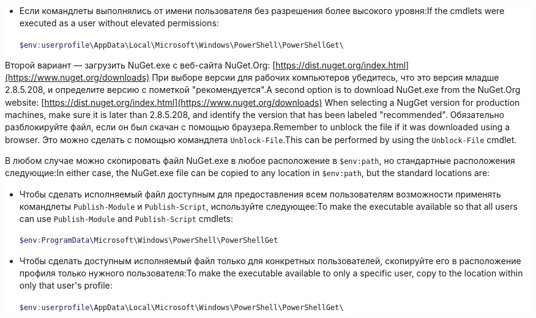 - <span data-ttu-id="7dd39-130">Если командлеты выполнялись от имени пользователя без разрешения более высокого уровня:</span><span class="sxs-lookup"><span data-stu-id="7dd39-130">If the cmdlets were executed as a user without elevated permissions:</span></span>

  ```powershell
  $env:userprofile\AppData\Local\Microsoft\Windows\PowerShell\PowerShellGet\
  ```

<span data-ttu-id="7dd39-131">Второй вариант — загрузить NuGet.exe с веб-сайта NuGet.Org: [https://dist.nuget.org/index.html](https://www.nuget.org/downloads) При выборе версии для рабочих компьютеров убедитесь, что это версия младше 2.8.5.208, и определите версию с пометкой "рекомендуется".</span><span class="sxs-lookup"><span data-stu-id="7dd39-131">A second option is to download NuGet.exe from the NuGet.Org website: [https://dist.nuget.org/index.html](https://www.nuget.org/downloads) When selecting a NugGet version for production machines, make sure it is later than 2.8.5.208, and identify the version that has been labeled "recommended".</span></span> <span data-ttu-id="7dd39-132">Обязательно разблокируйте файл, если он был скачан с помощью браузера.</span><span class="sxs-lookup"><span data-stu-id="7dd39-132">Remember to unblock the file if it was downloaded using a browser.</span></span> <span data-ttu-id="7dd39-133">Это можно сделать с помощью командлета `Unblock-File`.</span><span class="sxs-lookup"><span data-stu-id="7dd39-133">This can be performed by using the `Unblock-File` cmdlet.</span></span>

<span data-ttu-id="7dd39-134">В любом случае можно скопировать файл NuGet.exe в любое расположение в `$env:path`, но стандартные расположения следующие:</span><span class="sxs-lookup"><span data-stu-id="7dd39-134">In either case, the NuGet.exe file can be copied to any location in `$env:path`, but the standard locations are:</span></span>

- <span data-ttu-id="7dd39-135">Чтобы сделать исполняемый файл доступным для предоставления всем пользователям возможности применять командлеты `Publish-Module` и `Publish-Script`, используйте следующее:</span><span class="sxs-lookup"><span data-stu-id="7dd39-135">To make the executable available so that all users can use `Publish-Module` and `Publish-Script` cmdlets:</span></span>

  ```powershell
  $env:ProgramData\Microsoft\Windows\PowerShell\PowerShellGet
  ```

- <span data-ttu-id="7dd39-136">Чтобы сделать доступным исполняемый файл только для конкретных пользователей, скопируйте его в расположение профиля только нужного пользователя:</span><span class="sxs-lookup"><span data-stu-id="7dd39-136">To make the executable available to only a specific user, copy to the location within only that user's profile:</span></span>

  ```powershell
  $env:userprofile\AppData\Local\Microsoft\Windows\PowerShell\PowerShellGet\
  ```
